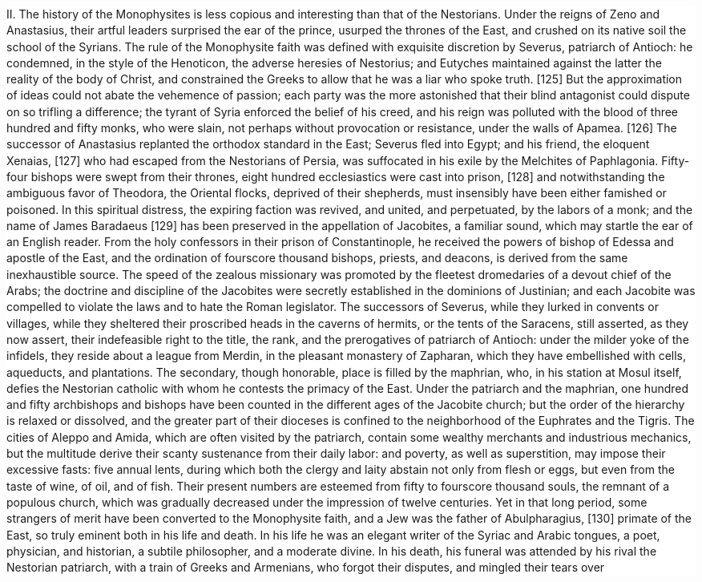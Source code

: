 II. The history of the Monophysites is less copious and interesting than
that of the Nestorians. Under the reigns of Zeno and Anastasius, their
artful leaders surprised the ear of the prince, usurped the thrones of
the East, and crushed on its native soil the school of the Syrians. The
rule of the Monophysite faith was defined with exquisite discretion
by Severus, patriarch of Antioch: he condemned, in the style of the
Henoticon, the adverse heresies of Nestorius; and Eutyches maintained
against the latter the reality of the body of Christ, and constrained
the Greeks to allow that he was a liar who spoke truth. [125] But the
approximation of ideas could not abate the vehemence of passion; each
party was the more astonished that their blind antagonist could dispute
on so trifling a difference; the tyrant of Syria enforced the belief of
his creed, and his reign was polluted with the blood of three hundred
and fifty monks, who were slain, not perhaps without provocation or
resistance, under the walls of Apamea. [126] The successor of Anastasius
replanted the orthodox standard in the East; Severus fled into Egypt;
and his friend, the eloquent Xenaias, [127] who had escaped from the
Nestorians of Persia, was suffocated in his exile by the Melchites of
Paphlagonia. Fifty-four bishops were swept from their thrones, eight
hundred ecclesiastics were cast into prison, [128] and notwithstanding
the ambiguous favor of Theodora, the Oriental flocks, deprived of their
shepherds, must insensibly have been either famished or poisoned. In
this spiritual distress, the expiring faction was revived, and united,
and perpetuated, by the labors of a monk; and the name of James
Baradaeus [129] has been preserved in the appellation of Jacobites, a
familiar sound, which may startle the ear of an English reader. From
the holy confessors in their prison of Constantinople, he received the
powers of bishop of Edessa and apostle of the East, and the ordination
of fourscore thousand bishops, priests, and deacons, is derived from
the same inexhaustible source. The speed of the zealous missionary was
promoted by the fleetest dromedaries of a devout chief of the Arabs; the
doctrine and discipline of the Jacobites were secretly established in
the dominions of Justinian; and each Jacobite was compelled to violate
the laws and to hate the Roman legislator. The successors of Severus,
while they lurked in convents or villages, while they sheltered
their proscribed heads in the caverns of hermits, or the tents of the
Saracens, still asserted, as they now assert, their indefeasible right
to the title, the rank, and the prerogatives of patriarch of Antioch:
under the milder yoke of the infidels, they reside about a league
from Merdin, in the pleasant monastery of Zapharan, which they have
embellished with cells, aqueducts, and plantations. The secondary,
though honorable, place is filled by the maphrian, who, in his station
at Mosul itself, defies the Nestorian catholic with whom he contests the
primacy of the East. Under the patriarch and the maphrian, one hundred
and fifty archbishops and bishops have been counted in the different
ages of the Jacobite church; but the order of the hierarchy is relaxed
or dissolved, and the greater part of their dioceses is confined to the
neighborhood of the Euphrates and the Tigris. The cities of Aleppo and
Amida, which are often visited by the patriarch, contain some wealthy
merchants and industrious mechanics, but the multitude derive their
scanty sustenance from their daily labor: and poverty, as well as
superstition, may impose their excessive fasts: five annual lents,
during which both the clergy and laity abstain not only from flesh
or eggs, but even from the taste of wine, of oil, and of fish. Their
present numbers are esteemed from fifty to fourscore thousand souls, the
remnant of a populous church, which was gradually decreased under the
impression of twelve centuries. Yet in that long period, some strangers
of merit have been converted to the Monophysite faith, and a Jew was
the father of Abulpharagius, [130] primate of the East, so truly eminent
both in his life and death. In his life he was an elegant writer of the
Syriac and Arabic tongues, a poet, physician, and historian, a subtile
philosopher, and a moderate divine. In his death, his funeral was
attended by his rival the Nestorian patriarch, with a train of Greeks
and Armenians, who forgot their disputes, and mingled their tears over